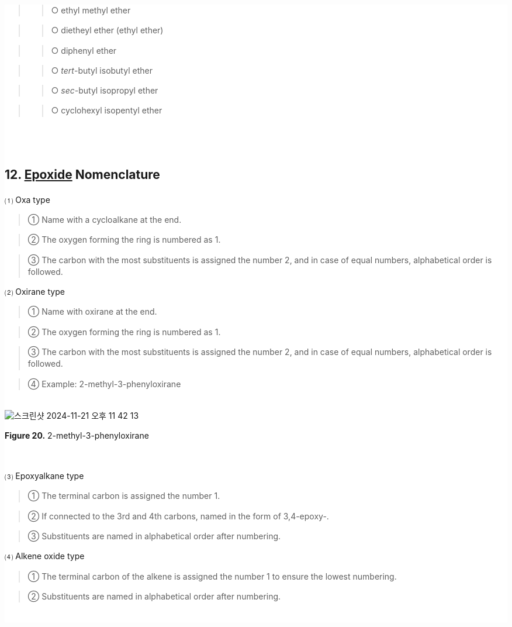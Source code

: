 >> ○ ethyl methyl ether

>> ○ dietheyl ether (ethyl ether)

>> ○ diphenyl ether

>> ○ _tert_-butyl isobutyl ether

>> ○ _sec_-butyl isopropyl ether

>> ○ cyclohexyl isopentyl ether

<br>

<br>

## **12. [Epoxide](https://jb243.github.io/pages/1376) Nomenclature**

⑴ Oxa type

> ① Name with a cycloalkane at the end.

> ② The oxygen forming the ring is numbered as 1.

> ③ The carbon with the most substituents is assigned the number 2, and in case of equal numbers, alphabetical order is followed.

⑵ Oxirane type

> ① Name with oxirane at the end.

> ② The oxygen forming the ring is numbered as 1.

> ③ The carbon with the most substituents is assigned the number 2, and in case of equal numbers, alphabetical order is followed.

> ④ Example: 2-methyl-3-phenyloxirane

<br>

<img width="295" alt="스크린샷 2024-11-21 오후 11 42 13" src="https://github.com/user-attachments/assets/1be53866-1699-491a-b855-7d4bb3a58b91">

**Figure 20.** 2-methyl-3-phenyloxirane

<br>

⑶ Epoxyalkane type

> ① The terminal carbon is assigned the number 1.

> ② If connected to the 3rd and 4th carbons, named in the form of 3,4-epoxy-.

> ③ Substituents are named in alphabetical order after numbering.

⑷ Alkene oxide type

> ① The terminal carbon of the alkene is assigned the number 1 to ensure the lowest numbering.

> ② Substituents are named in alphabetical order after numbering.

<br>
